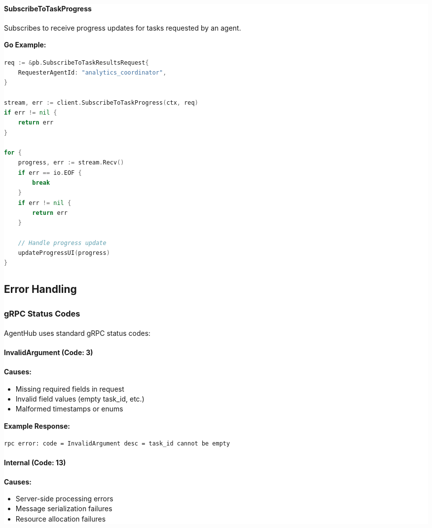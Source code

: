 ```go
```

#### SubscribeToTaskProgress

Subscribes to receive progress updates for tasks requested by an agent.

**Go Example:**
```go
req := &pb.SubscribeToTaskResultsRequest{
    RequesterAgentId: "analytics_coordinator",
}

stream, err := client.SubscribeToTaskProgress(ctx, req)
if err != nil {
    return err
}

for {
    progress, err := stream.Recv()
    if err == io.EOF {
        break
    }
    if err != nil {
        return err
    }

    // Handle progress update
    updateProgressUI(progress)
}
```

## Error Handling

### gRPC Status Codes

AgentHub uses standard gRPC status codes:

#### InvalidArgument (Code: 3)
**Causes:**
- Missing required fields in request
- Invalid field values (empty task_id, etc.)
- Malformed timestamps or enums

**Example Response:**
```
rpc error: code = InvalidArgument desc = task_id cannot be empty
```

#### Internal (Code: 13)
**Causes:**
- Server-side processing errors
- Message serialization failures
- Resource allocation failures
